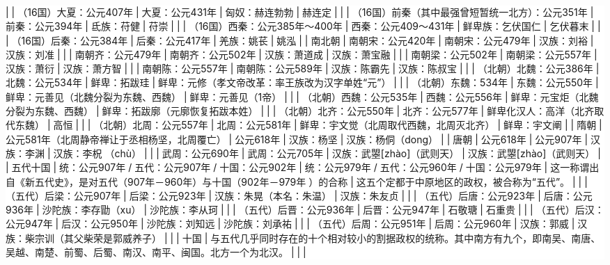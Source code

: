 |                            |                   （16国）大夏：公元407年                   |                       大夏：公元431年                        |                        匈奴：赫连勃勃                        |                            赫连定                            |
|                            |      （16国）前秦（其中最强曾短暂统一北方）：公元351年      |                       前秦：公元394年                        |                          氐族：苻健                          |                             苻崇                             |
|                            |               （16国）西秦：公元385年～400年                |                     西秦：公元409～431年                     |                       鲜卑族：乞伏国仁                       |                           乞伏暮末                           |
|                            |                   （16国）后秦：公元384年                   |                       后秦：公元417年                        |                          羌族：姚苌                          |                             姚泓                             |
|           南北朝           |                      南朝宋：公元420年                      |                      南朝宋：公元479年                       |                          汉族：刘裕                          |                          汉族：刘准                          |
|                            |                      南朝齐：公元479年                      |                      南朝齐：公元502年                       |                         汉族：萧道成                         |                         汉族：萧宝融                         |
|                            |                      南朝梁：公元502年                      |                      南朝梁：公元557年                       |                          汉族：萧衍                          |                         汉族：萧方智                         |
|                            |                      南朝陈：公元557年                      |                      南朝陈：公元589年                       |                         汉族：陈霸先                         |                         汉族：陈叔宝                         |
|                            |                   （北朝）北魏：公元386年                   |                       北魏：公元534年                        |                         鲜卑：拓跋珪                         |       鲜卑：元修（孝文帝改革：率王族改为汉字单姓“元”）       |
|                            |                     （北朝）东魏：534年                     |                       东魏：公元550年                        |             鲜卑：元善见（北魏分裂为东魏、西魏）             |                     鲜卑：元善见（1帝）                      |
|                            |                   （北朝）西魏：公元535年                   |                       西魏：公元556年                        |             鲜卑：元宝炬（北魏分裂为东魏、西魏）             |               鲜卑：拓跋廓（元廓恢复拓跋本姓）               |
|                            |                   （北朝）北齐：公元550年                   |                       北齐：公元577年                        |               鲜卑化汉人：高洋（北齐取代东魏）               |                             高恒                             |
|                            |                   （北朝）北周：公元557年                   |                       北周：公元581年                        |           鲜卑：宇文觉（北周取代西魏，北周灭北齐）           |                         鲜卑：宇文阐                         |
|            隋朝            |        公元581年（北周静帝禅让于丞相杨坚，北周覆亡）        |                          公元618年                           |                          汉族：杨坚                          |                      汉族：杨侗（dong）                      |
|            唐朝            |                          公元618年                          |                          公元907年                           |                          汉族：李渊                          |                      汉族：李柷 （chù）                      |
|                            |                       武周：公元690年                       |                       武周：公元705年                        |                  汉族：武曌[zhào]（武则天）                  |                  汉族：武曌[zhào]（武则天）                  |
|          五代十国          |      统：公元907年 / 五代：公元907年 / 十国：公元902年      |      统：公元979年 / 五代：公元960年 / 十国：公元979年       | 这一称谓出自《新五代史》，是对五代（907年－960年）与十国（902年－979年 ）的合称 |         这五个定都于中原地区的政权，被合称为“五代”。         |
|                            |                   （五代）后梁：公元907年                   |                       后梁：公元923年                        |                   汉族：朱晃（本名：朱温）                   |                         汉族：朱友贞                         |
|                            |                   （五代）后唐：公元923年                   |                       后唐：公元936年                        |                     沙陀族：李存勖（xu）                     |                        沙陀族：李从珂                        |
|                            |                   （五代）后晋：公元936年                   |                       后晋：公元947年                        |                            石敬瑭                            |                            石重贵                            |
|                            |                   （五代）后汉：公元947年                   |                       后汉：公元950年                        |                        沙陀族：刘知远                        |                        沙陀族：刘承祐                        |
|                            |                   （五代）后周：公元951年                   |                       后周：公元960年                        |                          汉族：郭威                          |              汉族：柴宗训（其父柴荣是郭威养子）              |
|                            |                            十国                             | 与五代几乎同时存在的十个相对较小的割据政权的统称。其中南方有九个，即南吴、南唐、吴越、南楚、前蜀、后蜀、南汉、南平、闽国。北方一个为北汉。 |                                                              |                                                              |